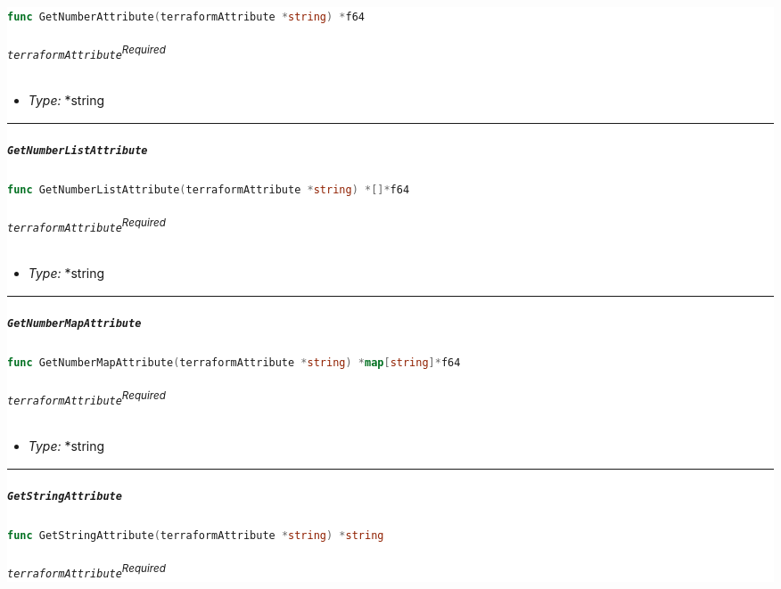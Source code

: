 ```go
func GetNumberAttribute(terraformAttribute *string) *f64
```

###### `terraformAttribute`<sup>Required</sup> <a name="terraformAttribute" id="@cdktf/provider-hcp.packerChannel.PackerChannel.getNumberAttribute.parameter.terraformAttribute"></a>

- *Type:* *string

---

##### `GetNumberListAttribute` <a name="GetNumberListAttribute" id="@cdktf/provider-hcp.packerChannel.PackerChannel.getNumberListAttribute"></a>

```go
func GetNumberListAttribute(terraformAttribute *string) *[]*f64
```

###### `terraformAttribute`<sup>Required</sup> <a name="terraformAttribute" id="@cdktf/provider-hcp.packerChannel.PackerChannel.getNumberListAttribute.parameter.terraformAttribute"></a>

- *Type:* *string

---

##### `GetNumberMapAttribute` <a name="GetNumberMapAttribute" id="@cdktf/provider-hcp.packerChannel.PackerChannel.getNumberMapAttribute"></a>

```go
func GetNumberMapAttribute(terraformAttribute *string) *map[string]*f64
```

###### `terraformAttribute`<sup>Required</sup> <a name="terraformAttribute" id="@cdktf/provider-hcp.packerChannel.PackerChannel.getNumberMapAttribute.parameter.terraformAttribute"></a>

- *Type:* *string

---

##### `GetStringAttribute` <a name="GetStringAttribute" id="@cdktf/provider-hcp.packerChannel.PackerChannel.getStringAttribute"></a>

```go
func GetStringAttribute(terraformAttribute *string) *string
```

###### `terraformAttribute`<sup>Required</sup> <a name="terraformAttribute" id="@cdktf/provider-hcp.packerChannel.PackerChannel.getStringAttribute.parameter.terraformAttribute"></a>
